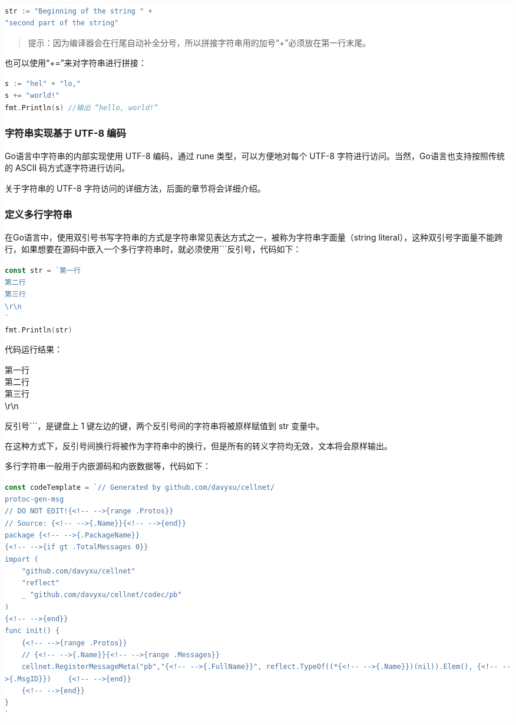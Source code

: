 ```go
str := "Beginning of the string " +
"second part of the string"
```

> 提示：因为编译器会在行尾自动补全分号，所以拼接字符串用的加号“+”必须放在第一行末尾。

也可以使用“+=”来对字符串进行拼接：

```go
s := "hel" + "lo,"
s += "world!"
fmt.Println(s) //输出 “hello, world!”
```

### 字符串实现基于 UTF-8 编码

Go语言中字符串的内部实现使用 UTF-8 编码，通过 rune 类型，可以方便地对每个 UTF-8 字符进行访问。当然，Go语言也支持按照传统的 ASCII 码方式逐字符进行访问。

关于字符串的 UTF-8 字符访问的详细方法，后面的章节将会详细介绍。

### 定义多行字符串

在Go语言中，使用双引号书写字符串的方式是字符串常见表达方式之一，被称为字符串字面量（string literal），这种双引号字面量不能跨行，如果想要在源码中嵌入一个多行字符串时，就必须使用\`\`\`反引号，代码如下：

```go
const str = `第一行
第二行
第三行
\r\n
`
fmt.Println(str)
```

代码运行结果：

第一行  
第二行  
第三行  
\\r\\n

反引号\`\`\`，是键盘上 1 键左边的键，两个反引号间的字符串将被原样赋值到 str 变量中。

在这种方式下，反引号间换行将被作为字符串中的换行，但是所有的转义字符均无效，文本将会原样输出。

多行字符串一般用于内嵌源码和内嵌数据等，代码如下：

```go
const codeTemplate = `// Generated by github.com/davyxu/cellnet/
protoc-gen-msg
// DO NOT EDIT!{<!-- -->{range .Protos}}
// Source: {<!-- -->{.Name}}{<!-- -->{end}}
package {<!-- -->{.PackageName}}
{<!-- -->{if gt .TotalMessages 0}}
import (
    "github.com/davyxu/cellnet"
    "reflect"
    _ "github.com/davyxu/cellnet/codec/pb"
)
{<!-- -->{end}}
func init() {
    {<!-- -->{range .Protos}}
    // {<!-- -->{.Name}}{<!-- -->{range .Messages}}
    cellnet.RegisterMessageMeta("pb","{<!-- -->{.FullName}}", reflect.TypeOf((*{<!-- -->{.Name}})(nil)).Elem(), {<!-- -->{.MsgID}})    {<!-- -->{end}}
    {<!-- -->{end}}
}
`
```
